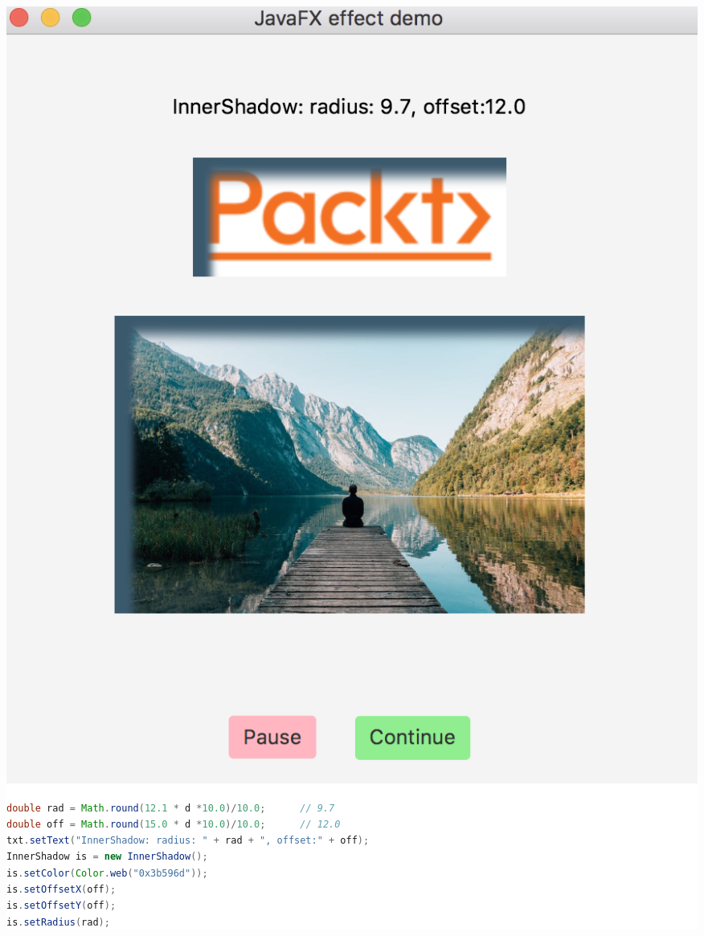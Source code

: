 ![](img/fig33.png)

```Java
double rad = Math.round(12.1 * d *10.0)/10.0;      // 9.7
double off = Math.round(15.0 * d *10.0)/10.0;      // 12.0
txt.setText("InnerShadow: radius: " + rad + ", offset:" + off);
InnerShadow is = new InnerShadow();
is.setColor(Color.web("0x3b596d"));
is.setOffsetX(off);
is.setOffsetY(off);
is.setRadius(rad);
```
